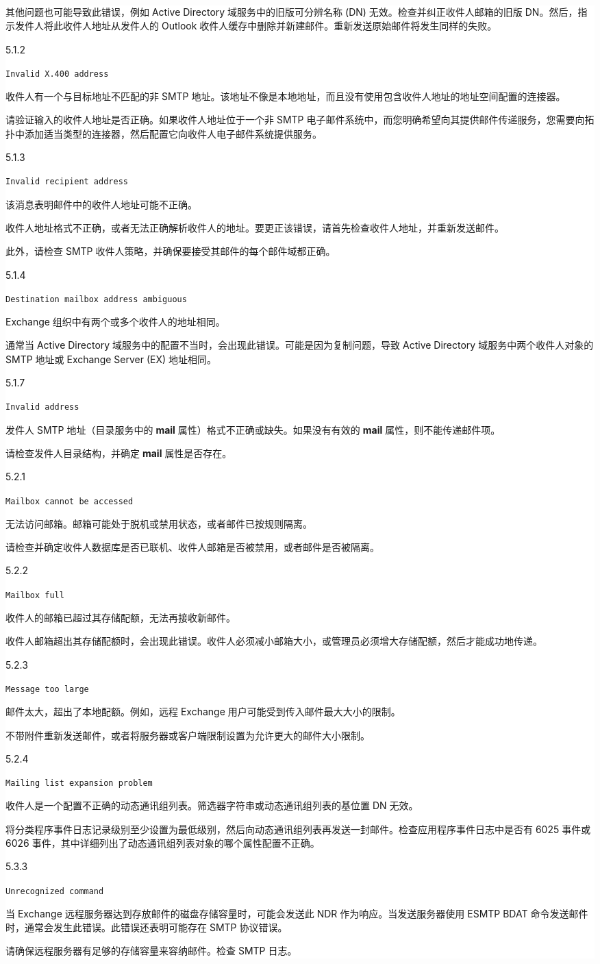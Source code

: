 <p>其他问题也可能导致此错误，例如 Active Directory 域服务中的旧版可分辨名称 (DN) 无效。检查并纠正收件人邮箱的旧版 DN。然后，指示发件人将此收件人地址从发件人的 Outlook 收件人缓存中删除并新建邮件。重新发送原始邮件将发生同样的失败。</p></td>
</tr>
<tr class="odd">
<td><p>5.1.2</p></td>
<td><p><code>Invalid X.400 address</code></p></td>
<td><p>收件人有一个与目标地址不匹配的非 SMTP 地址。该地址不像是本地地址，而且没有使用包含收件人地址的地址空间配置的连接器。</p></td>
<td><p>请验证输入的收件人地址是否正确。如果收件人地址位于一个非 SMTP 电子邮件系统中，而您明确希望向其提供邮件传递服务，您需要向拓扑中添加适当类型的连接器，然后配置它向收件人电子邮件系统提供服务。</p></td>
</tr>
<tr class="even">
<td><p>5.1.3</p></td>
<td><p><code>Invalid recipient address</code></p></td>
<td><p>该消息表明邮件中的收件人地址可能不正确。</p></td>
<td><p>收件人地址格式不正确，或者无法正确解析收件人的地址。要更正该错误，请首先检查收件人地址，并重新发送邮件。</p>
<p>此外，请检查 SMTP 收件人策略，并确保要接受其邮件的每个邮件域都正确。</p></td>
</tr>
<tr class="odd">
<td><p>5.1.4</p></td>
<td><p><code>Destination mailbox address ambiguous</code></p></td>
<td><p>Exchange 组织中有两个或多个收件人的地址相同。</p></td>
<td><p>通常当 Active Directory 域服务中的配置不当时，会出现此错误。可能是因为复制问题，导致 Active Directory 域服务中两个收件人对象的 SMTP 地址或 Exchange Server (EX) 地址相同。</p></td>
</tr>
<tr class="even">
<td><p>5.1.7</p></td>
<td><p><code>Invalid address</code></p></td>
<td><p>发件人 SMTP 地址（目录服务中的 <strong>mail</strong> 属性）格式不正确或缺失。如果没有有效的 <strong>mail</strong> 属性，则不能传递邮件项。</p></td>
<td><p>请检查发件人目录结构，并确定 <strong>mail</strong> 属性是否存在。</p></td>
</tr>
<tr class="odd">
<td><p>5.2.1</p></td>
<td><p><code>Mailbox cannot be accessed</code></p></td>
<td><p>无法访问邮箱。邮箱可能处于脱机或禁用状态，或者邮件已按规则隔离。</p></td>
<td><p>请检查并确定收件人数据库是否已联机、收件人邮箱是否被禁用，或者邮件是否被隔离。</p></td>
</tr>
<tr class="even">
<td><p>5.2.2</p></td>
<td><p><code>Mailbox full</code></p></td>
<td><p>收件人的邮箱已超过其存储配额，无法再接收新邮件。</p></td>
<td><p>收件人邮箱超出其存储配额时，会出现此错误。收件人必须减小邮箱大小，或管理员必须增大存储配额，然后才能成功地传递。</p></td>
</tr>
<tr class="odd">
<td><p>5.2.3</p></td>
<td><p><code>Message too large</code></p></td>
<td><p>邮件太大，超出了本地配额。例如，远程 Exchange 用户可能受到传入邮件最大大小的限制。</p></td>
<td><p>不带附件重新发送邮件，或者将服务器或客户端限制设置为允许更大的邮件大小限制。</p></td>
</tr>
<tr class="even">
<td><p>5.2.4</p></td>
<td><p><code>Mailing list expansion problem</code></p></td>
<td><p>收件人是一个配置不正确的动态通讯组列表。筛选器字符串或动态通讯组列表的基位置 DN 无效。</p></td>
<td><p>将分类程序事件日志记录级别至少设置为最低级别，然后向动态通讯组列表再发送一封邮件。检查应用程序事件日志中是否有 6025 事件或 6026 事件，其中详细列出了动态通讯组列表对象的哪个属性配置不正确。</p></td>
</tr>
<tr class="odd">
<td><p>5.3.3</p></td>
<td><p><code>Unrecognized command</code></p></td>
<td><p>当 Exchange 远程服务器达到存放邮件的磁盘存储容量时，可能会发送此 NDR 作为响应。当发送服务器使用 ESMTP BDAT 命令发送邮件时，通常会发生此错误。此错误还表明可能存在 SMTP 协议错误。</p></td>
<td><p>请确保远程服务器有足够的存储容量来容纳邮件。检查 SMTP 日志。</p></td>
</tr>
<tr class="even">